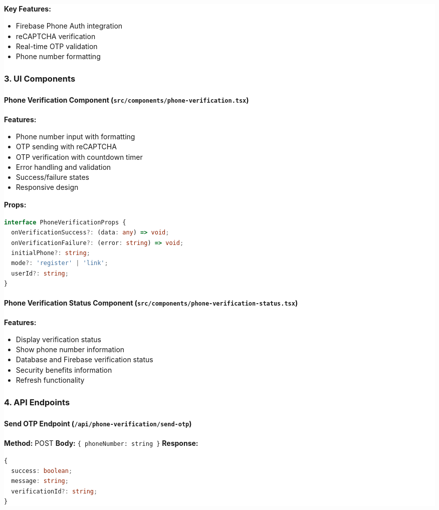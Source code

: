 **Key Features:**
- Firebase Phone Auth integration
- reCAPTCHA verification
- Real-time OTP validation
- Phone number formatting

### **3. UI Components**

#### **Phone Verification Component** (`src/components/phone-verification.tsx`)

**Features:**
- Phone number input with formatting
- OTP sending with reCAPTCHA
- OTP verification with countdown timer
- Error handling and validation
- Success/failure states
- Responsive design

**Props:**
```typescript
interface PhoneVerificationProps {
  onVerificationSuccess?: (data: any) => void;
  onVerificationFailure?: (error: string) => void;
  initialPhone?: string;
  mode?: 'register' | 'link';
  userId?: string;
}
```

#### **Phone Verification Status Component** (`src/components/phone-verification-status.tsx`)

**Features:**
- Display verification status
- Show phone number information
- Database and Firebase verification status
- Security benefits information
- Refresh functionality

### **4. API Endpoints**

#### **Send OTP Endpoint** (`/api/phone-verification/send-otp`)

**Method:** POST
**Body:** `{ phoneNumber: string }`
**Response:** 
```typescript
{
  success: boolean;
  message: string;
  verificationId?: string;
}
```
